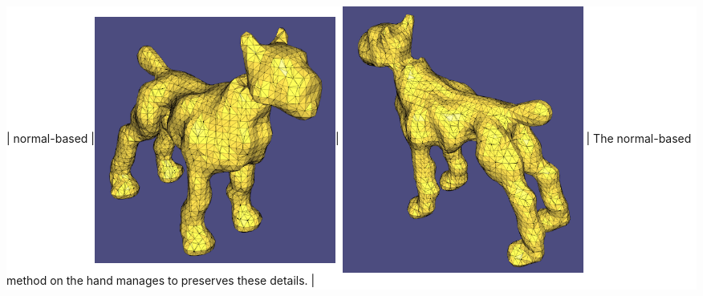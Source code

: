 | normal-based |<img align="center" src="./res/6hound_normal_based_1.png" width="300">| <img align="center"  src="./res/6hound_normal_based_2.png" width="300"> | The normal-based method on the hand manages to preserves these details. |
